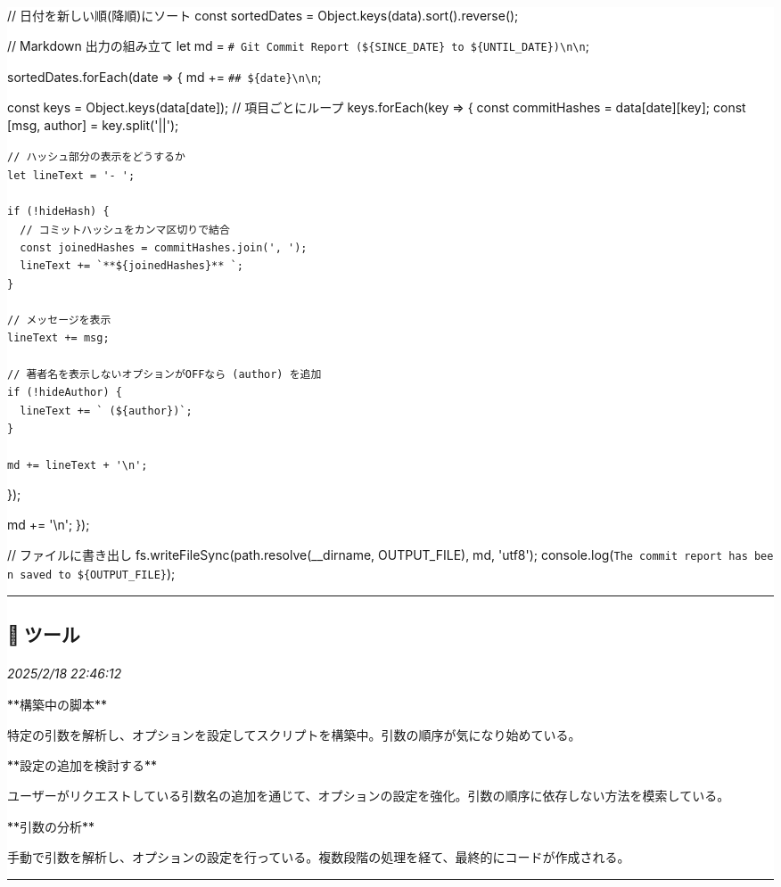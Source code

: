 // 日付を新しい順(降順)にソート
const sortedDates = Object.keys(data).sort().reverse();

// Markdown 出力の組み立て
let md = `# Git Commit Report (${SINCE_DATE} to ${UNTIL_DATE})\n\n`;

sortedDates.forEach(date => {
  md += `## ${date}\n\n`;

  const keys = Object.keys(data[date]);
  // 項目ごとにループ
  keys.forEach(key => {
    const commitHashes = data[date][key];
    const [msg, author] = key.split('||');

    // ハッシュ部分の表示をどうするか
    let lineText = '- ';

    if (!hideHash) {
      // コミットハッシュをカンマ区切りで結合
      const joinedHashes = commitHashes.join(', ');
      lineText += `**${joinedHashes}** `;
    }

    // メッセージを表示
    lineText += msg;

    // 著者名を表示しないオプションがOFFなら (author) を追加
    if (!hideAuthor) {
      lineText += ` (${author})`;
    }

    md += lineText + '\n';
  });

  md += '\n';
});

// ファイルに書き出し
fs.writeFileSync(path.resolve(__dirname, OUTPUT_FILE), md, 'utf8');
console.log(`The commit report has been saved to ${OUTPUT_FILE}`);

---

## 🔧 ツール
*2025/2/18 22:46:12*

\*\*構築中の脚本\*\*

特定の引数を解析し、オプションを設定してスクリプトを構築中。引数の順序が気になり始めている。

\*\*設定の追加を検討する\*\*

ユーザーがリクエストしている引数名の追加を通じて、オプションの設定を強化。引数の順序に依存しない方法を模索している。

\*\*引数の分析\*\*

手動で引数を解析し、オプションの設定を行っている。複数段階の処理を経て、最終的にコードが作成される。

---